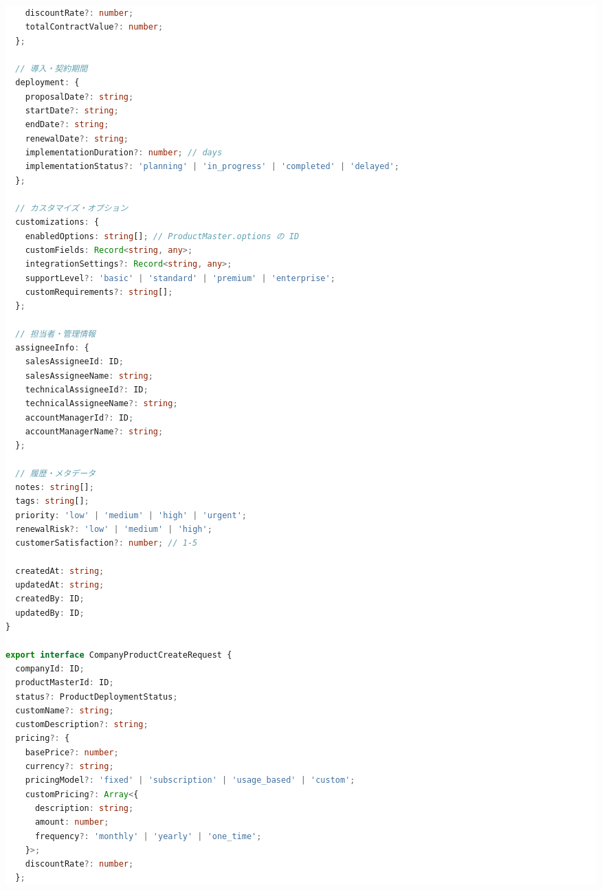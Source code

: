 ```typescript
    discountRate?: number;
    totalContractValue?: number;
  };
  
  // 導入・契約期間
  deployment: {
    proposalDate?: string;
    startDate?: string;
    endDate?: string;
    renewalDate?: string;
    implementationDuration?: number; // days
    implementationStatus?: 'planning' | 'in_progress' | 'completed' | 'delayed';
  };
  
  // カスタマイズ・オプション
  customizations: {
    enabledOptions: string[]; // ProductMaster.options の ID
    customFields: Record<string, any>;
    integrationSettings?: Record<string, any>;
    supportLevel?: 'basic' | 'standard' | 'premium' | 'enterprise';
    customRequirements?: string[];
  };
  
  // 担当者・管理情報
  assigneeInfo: {
    salesAssigneeId: ID;
    salesAssigneeName: string;
    technicalAssigneeId?: ID;
    technicalAssigneeName?: string;
    accountManagerId?: ID;
    accountManagerName?: string;
  };
  
  // 履歴・メタデータ
  notes: string[];
  tags: string[];
  priority: 'low' | 'medium' | 'high' | 'urgent';
  renewalRisk?: 'low' | 'medium' | 'high';
  customerSatisfaction?: number; // 1-5
  
  createdAt: string;
  updatedAt: string;
  createdBy: ID;
  updatedBy: ID;
}

export interface CompanyProductCreateRequest {
  companyId: ID;
  productMasterId: ID;
  status?: ProductDeploymentStatus;
  customName?: string;
  customDescription?: string;
  pricing?: {
    basePrice?: number;
    currency?: string;
    pricingModel?: 'fixed' | 'subscription' | 'usage_based' | 'custom';
    customPricing?: Array<{
      description: string;
      amount: number;
      frequency?: 'monthly' | 'yearly' | 'one_time';
    }>;
    discountRate?: number;
  };
```